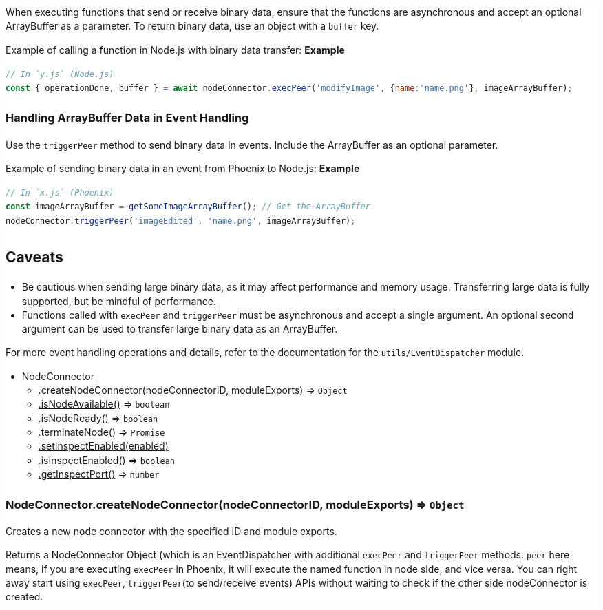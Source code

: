 When executing functions that send or receive binary data, ensure that the functions are asynchronous and accept an
optional ArrayBuffer as a parameter. To return binary data, use an object with a `buffer` key.

Example of calling a function in Node.js with binary data transfer:
**Example**  
```js
// In `y.js` (Node.js)
const { operationDone, buffer } = await nodeConnector.execPeer('modifyImage', {name:'name.png'}, imageArrayBuffer);
```

### Handling ArrayBuffer Data in Event Handling

Use the `triggerPeer` method to send binary data in events. Include the ArrayBuffer as an optional parameter.

Example of sending binary data in an event from Phoenix to Node.js:
**Example**  
```js
// In `x.js` (Phoenix)
const imageArrayBuffer = getSomeImageArrayBuffer(); // Get the ArrayBuffer
nodeConnector.triggerPeer('imageEdited', 'name.png', imageArrayBuffer);
```
## Caveats
- Be cautious when sending large binary data, as it may affect performance and memory usage. Transferring large
  data is fully supported, but be mindful of performance.
- Functions called with `execPeer` and `triggerPeer` must be asynchronous and accept a single argument. An optional
  second argument can be used to transfer large binary data as an ArrayBuffer.

For more event handling operations and details, refer to the documentation for the `utils/EventDispatcher` module.

* [NodeConnector](#module_NodeConnector)
    * [.createNodeConnector(nodeConnectorID, moduleExports)](#module_NodeConnector..createNodeConnector) ⇒ <code>Object</code>
    * [.isNodeAvailable()](#module_NodeConnector..isNodeAvailable) ⇒ <code>boolean</code>
    * [.isNodeReady()](#module_NodeConnector..isNodeReady) ⇒ <code>boolean</code>
    * [.terminateNode()](#module_NodeConnector..terminateNode) ⇒ <code>Promise</code>
    * [.setInspectEnabled(enabled)](#module_NodeConnector..setInspectEnabled)
    * [.isInspectEnabled()](#module_NodeConnector..isInspectEnabled) ⇒ <code>boolean</code>
    * [.getInspectPort()](#module_NodeConnector..getInspectPort) ⇒ <code>number</code>

<a name="module_NodeConnector..createNodeConnector"></a>

### NodeConnector.createNodeConnector(nodeConnectorID, moduleExports) ⇒ <code>Object</code>
Creates a new node connector with the specified ID and module exports.

Returns a NodeConnector Object (which is an EventDispatcher with
additional `execPeer` and `triggerPeer` methods. `peer` here means, if you are executing `execPeer`
in Phoenix, it will execute the named function in node side, and vice versa. You can right away start
using `execPeer`, `triggerPeer`(to send/receive events) APIs without waiting to check if the
other side nodeConnector is created.
